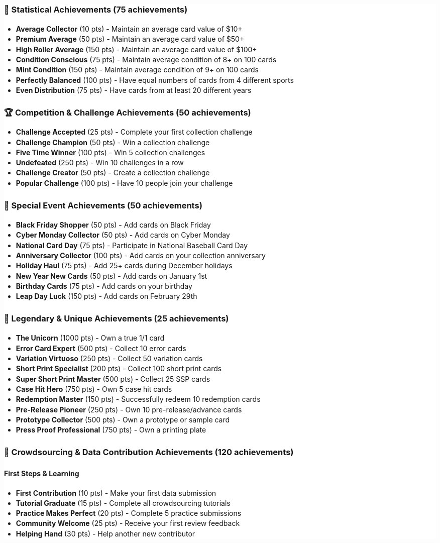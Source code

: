 ### 🔢 Statistical Achievements (75 achievements)

- **Average Collector** (10 pts) - Maintain an average card value of $10+
- **Premium Average** (50 pts) - Maintain an average card value of $50+
- **High Roller Average** (150 pts) - Maintain an average card value of $100+
- **Condition Conscious** (75 pts) - Maintain average condition of 8+ on 100 cards
- **Mint Condition** (150 pts) - Maintain average condition of 9+ on 100 cards
- **Perfectly Balanced** (100 pts) - Have equal numbers of cards from 4 different sports
- **Even Distribution** (75 pts) - Have cards from at least 20 different years

### 🏆 Competition & Challenge Achievements (50 achievements)

- **Challenge Accepted** (25 pts) - Complete your first collection challenge
- **Challenge Champion** (50 pts) - Win a collection challenge
- **Five Time Winner** (100 pts) - Win 5 collection challenges
- **Undefeated** (250 pts) - Win 10 challenges in a row
- **Challenge Creator** (50 pts) - Create a collection challenge
- **Popular Challenge** (100 pts) - Have 10 people join your challenge

### 🎁 Special Event Achievements (50 achievements)

- **Black Friday Shopper** (50 pts) - Add cards on Black Friday
- **Cyber Monday Collector** (50 pts) - Add cards on Cyber Monday
- **National Card Day** (75 pts) - Participate in National Baseball Card Day
- **Anniversary Collector** (100 pts) - Add cards on your collection anniversary
- **Holiday Haul** (75 pts) - Add 25+ cards during December holidays
- **New Year New Cards** (50 pts) - Add cards on January 1st
- **Birthday Cards** (75 pts) - Add cards on your birthday
- **Leap Day Luck** (150 pts) - Add cards on February 29th

### 🌟 Legendary & Unique Achievements (25 achievements)

- **The Unicorn** (1000 pts) - Own a true 1/1 card
- **Error Card Expert** (500 pts) - Collect 10 error cards
- **Variation Virtuoso** (250 pts) - Collect 50 variation cards
- **Short Print Specialist** (200 pts) - Collect 100 short print cards
- **Super Short Print Master** (500 pts) - Collect 25 SSP cards
- **Case Hit Hero** (750 pts) - Own 5 case hit cards
- **Redemption Master** (150 pts) - Successfully redeem 10 redemption cards
- **Pre-Release Pioneer** (250 pts) - Own 10 pre-release/advance cards
- **Prototype Collector** (500 pts) - Own a prototype or sample card
- **Press Proof Professional** (750 pts) - Own a printing plate

### 🔧 Crowdsourcing & Data Contribution Achievements (120 achievements)

#### First Steps & Learning
- **First Contribution** (10 pts) - Make your first data submission
- **Tutorial Graduate** (15 pts) - Complete all crowdsourcing tutorials
- **Practice Makes Perfect** (20 pts) - Complete 5 practice submissions
- **Community Welcome** (25 pts) - Receive your first review feedback
- **Helping Hand** (30 pts) - Help another new contributor
